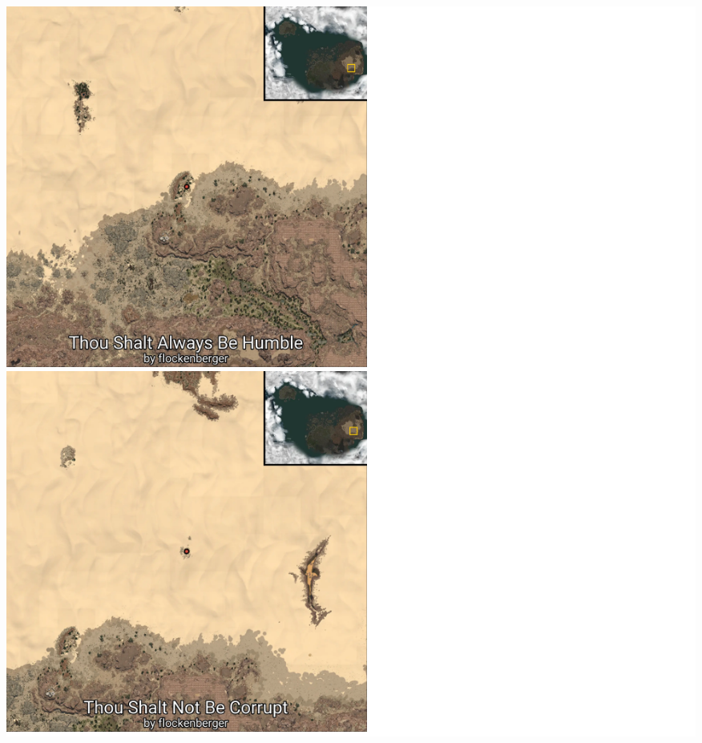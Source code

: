 <img src="./Great Desert Expedition Log V_Thou Shalt Always Be Humble_Preview.webp" width="450"/> <img src="./Great Desert Expedition Log V_Thou Shalt Not Be Corrupt_Preview.webp" width="450"/>